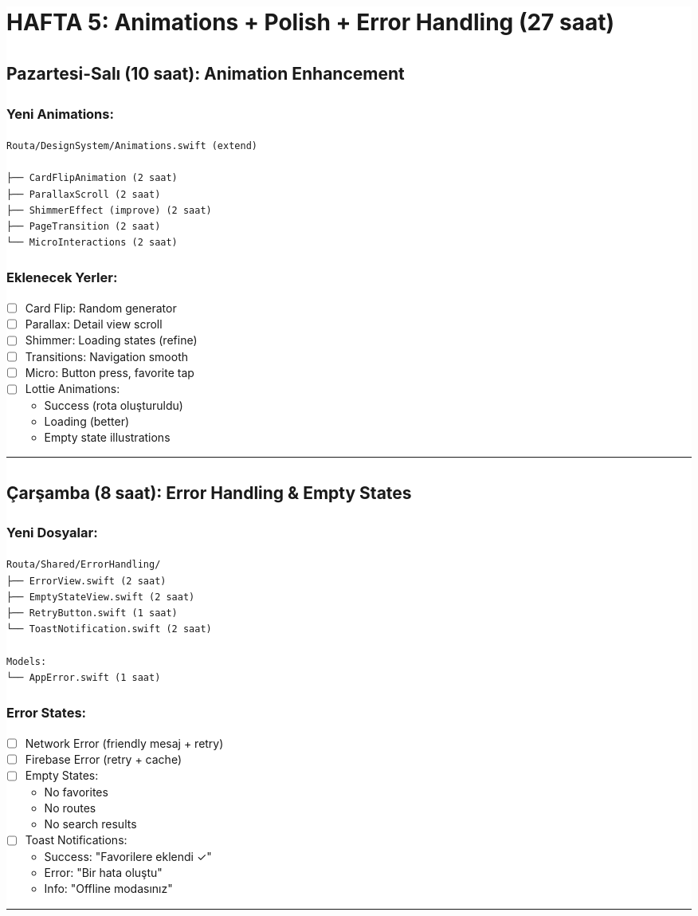 # HAFTA 5: Animations + Polish + Error Handling (27 saat)

## Pazartesi-Salı (10 saat): Animation Enhancement

### Yeni Animations:
```
Routa/DesignSystem/Animations.swift (extend)

├── CardFlipAnimation (2 saat)
├── ParallaxScroll (2 saat)
├── ShimmerEffect (improve) (2 saat)
├── PageTransition (2 saat)
└── MicroInteractions (2 saat)
```

### Eklenecek Yerler:
- [ ] Card Flip: Random generator
- [ ] Parallax: Detail view scroll
- [ ] Shimmer: Loading states (refine)
- [ ] Transitions: Navigation smooth
- [ ] Micro: Button press, favorite tap
- [ ] Lottie Animations:
  - Success (rota oluşturuldu)
  - Loading (better)
  - Empty state illustrations

---

## Çarşamba (8 saat): Error Handling & Empty States

### Yeni Dosyalar:
```
Routa/Shared/ErrorHandling/
├── ErrorView.swift (2 saat)
├── EmptyStateView.swift (2 saat)
├── RetryButton.swift (1 saat)
└── ToastNotification.swift (2 saat)

Models:
└── AppError.swift (1 saat)
```

### Error States:
- [ ] Network Error (friendly mesaj + retry)
- [ ] Firebase Error (retry + cache)
- [ ] Empty States:
  - No favorites
  - No routes
  - No search results
- [ ] Toast Notifications:
  - Success: "Favorilere eklendi ✓"
  - Error: "Bir hata oluştu"
  - Info: "Offline modasınız"

---